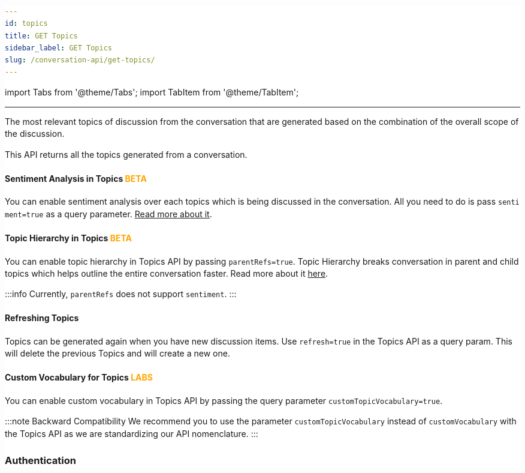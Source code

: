 ```yaml
---
id: topics
title: GET Topics
sidebar_label: GET Topics
slug: /conversation-api/get-topics/
---
```


import Tabs from '@theme/Tabs';
import TabItem from '@theme/TabItem';

---

The most relevant topics of discussion from the conversation that are generated
based on the combination of the overall scope of the discussion.

This API returns all the topics generated from a conversation.

#### Sentiment Analysis in Topics <font color="orange"> BETA</font>

You can enable sentiment analysis over each topics which is being discussed in the conversation.
All you need to do is pass `sentiment=true` as a query parameter. [Read more about it](/docs/concepts/sentiment-analysis).

#### Topic Hierarchy in Topics<font color="orange"> BETA</font>

You can enable topic hierarchy in Topics API by passing `parentRefs=true`. Topic Hierarchy breaks conversation
in parent and child topics which helps outline the entire conversation faster. Read more about it [here](/docs/concepts/topic-hierarchy).

:::info
Currently, `parentRefs` does not support `sentiment`.
:::


#### Refreshing Topics

Topics can be generated again when you have new discussion items. Use `refresh=true` in the Topics API as a query param. This will delete the previous Topics and will create a new one.

#### Custom Vocabulary for Topics<font color="orange"> LABS</font>

You can enable custom vocabulary in Topics API by passing the query parameter `customTopicVocabulary=true`. 

:::note Backward Compatibility
We recommend you to use the parameter `customTopicVocabulary` instead of `customVocabulary` with the Topics API as we are standardizing our API nomenclature.
:::

### Authentication
